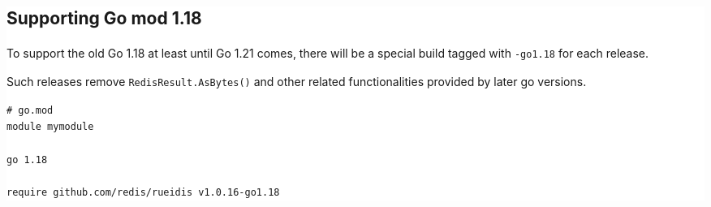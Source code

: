 ## Supporting Go mod 1.18

To support the old Go 1.18 at least until Go 1.21 comes, there will be a special build tagged with `-go1.18` for each release.

Such releases remove `RedisResult.AsBytes()` and other related functionalities provided by later go versions.

```
# go.mod
module mymodule

go 1.18

require github.com/redis/rueidis v1.0.16-go1.18
```
